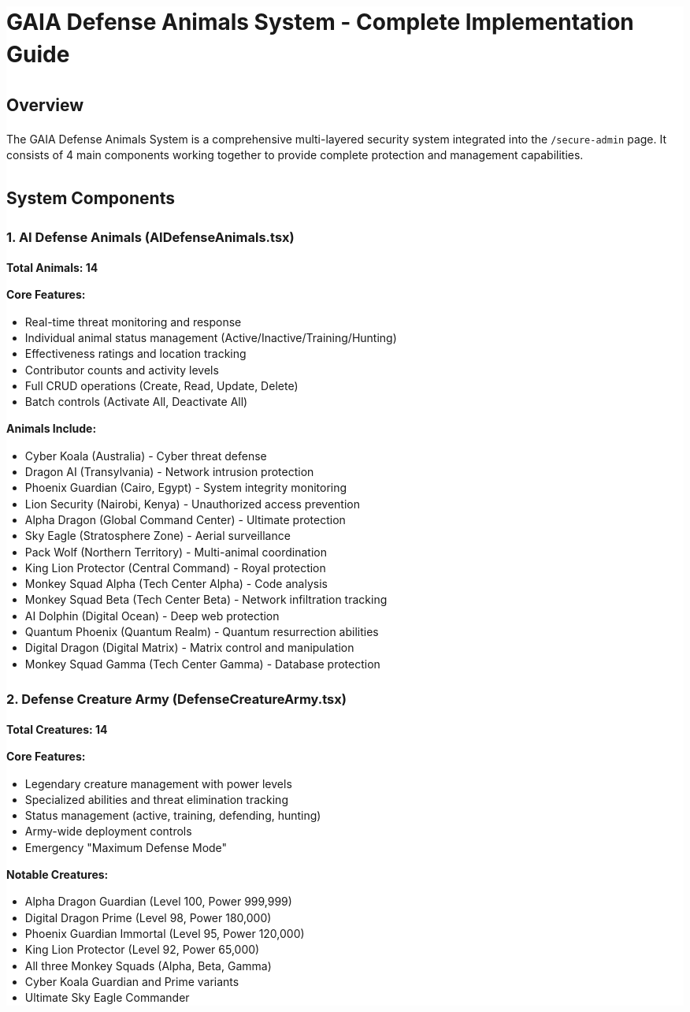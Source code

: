 # GAIA Defense Animals System - Complete Implementation Guide

## Overview
The GAIA Defense Animals System is a comprehensive multi-layered security system integrated into the `/secure-admin` page. It consists of 4 main components working together to provide complete protection and management capabilities.

## System Components

### 1. AI Defense Animals (AIDefenseAnimals.tsx)
**Total Animals: 14**

**Core Features:**
- Real-time threat monitoring and response
- Individual animal status management (Active/Inactive/Training/Hunting)
- Effectiveness ratings and location tracking
- Contributor counts and activity levels
- Full CRUD operations (Create, Read, Update, Delete)
- Batch controls (Activate All, Deactivate All)

**Animals Include:**
- Cyber Koala (Australia) - Cyber threat defense
- Dragon AI (Transylvania) - Network intrusion protection  
- Phoenix Guardian (Cairo, Egypt) - System integrity monitoring
- Lion Security (Nairobi, Kenya) - Unauthorized access prevention
- Alpha Dragon (Global Command Center) - Ultimate protection
- Sky Eagle (Stratosphere Zone) - Aerial surveillance
- Pack Wolf (Northern Territory) - Multi-animal coordination
- King Lion Protector (Central Command) - Royal protection
- Monkey Squad Alpha (Tech Center Alpha) - Code analysis
- Monkey Squad Beta (Tech Center Beta) - Network infiltration tracking
- AI Dolphin (Digital Ocean) - Deep web protection
- Quantum Phoenix (Quantum Realm) - Quantum resurrection abilities
- Digital Dragon (Digital Matrix) - Matrix control and manipulation
- Monkey Squad Gamma (Tech Center Gamma) - Database protection

### 2. Defense Creature Army (DefenseCreatureArmy.tsx)
**Total Creatures: 14**

**Core Features:**
- Legendary creature management with power levels
- Specialized abilities and threat elimination tracking
- Status management (active, training, defending, hunting)
- Army-wide deployment controls
- Emergency "Maximum Defense Mode"

**Notable Creatures:**
- Alpha Dragon Guardian (Level 100, Power 999,999)
- Digital Dragon Prime (Level 98, Power 180,000)
- Phoenix Guardian Immortal (Level 95, Power 120,000)
- King Lion Protector (Level 92, Power 65,000)
- All three Monkey Squads (Alpha, Beta, Gamma)
- Cyber Koala Guardian and Prime variants
- Ultimate Sky Eagle Commander
